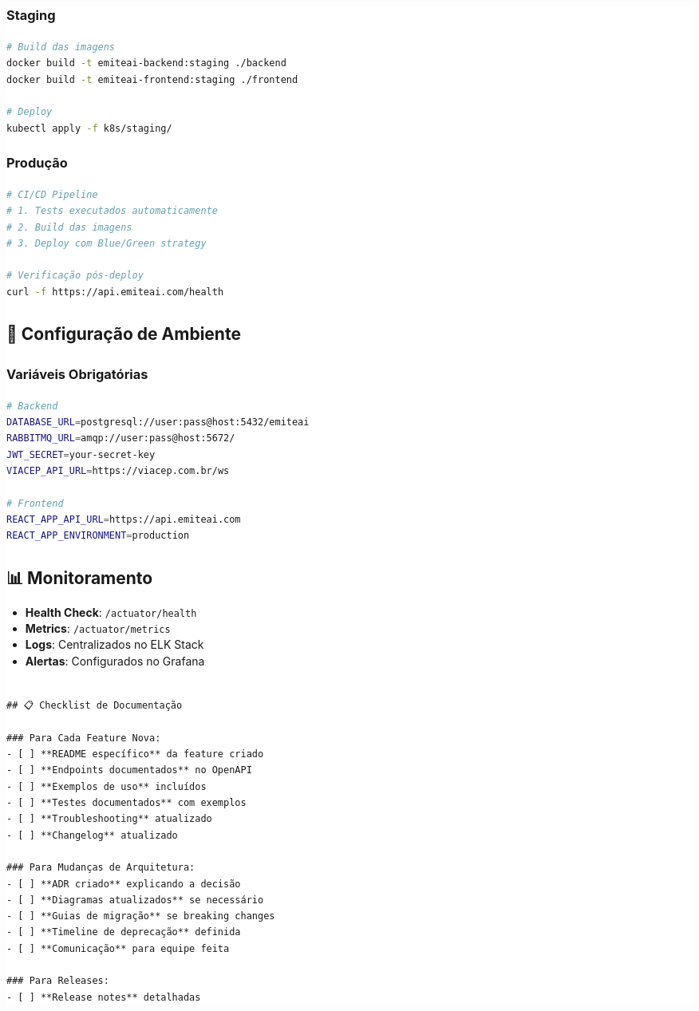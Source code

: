 ### Staging
```bash
# Build das imagens
docker build -t emiteai-backend:staging ./backend
docker build -t emiteai-frontend:staging ./frontend

# Deploy
kubectl apply -f k8s/staging/
```

### Produção
```bash
# CI/CD Pipeline
# 1. Tests executados automaticamente
# 2. Build das imagens
# 3. Deploy com Blue/Green strategy

# Verificação pós-deploy
curl -f https://api.emiteai.com/health
```

## 🔧 Configuração de Ambiente

### Variáveis Obrigatórias
```bash
# Backend
DATABASE_URL=postgresql://user:pass@host:5432/emiteai
RABBITMQ_URL=amqp://user:pass@host:5672/
JWT_SECRET=your-secret-key
VIACEP_API_URL=https://viacep.com.br/ws

# Frontend
REACT_APP_API_URL=https://api.emiteai.com
REACT_APP_ENVIRONMENT=production
```

## 📊 Monitoramento
- **Health Check**: `/actuator/health`
- **Metrics**: `/actuator/metrics`
- **Logs**: Centralizados no ELK Stack
- **Alertas**: Configurados no Grafana
```

## 📋 Checklist de Documentação

### Para Cada Feature Nova:
- [ ] **README específico** da feature criado
- [ ] **Endpoints documentados** no OpenAPI
- [ ] **Exemplos de uso** incluídos
- [ ] **Testes documentados** com exemplos
- [ ] **Troubleshooting** atualizado
- [ ] **Changelog** atualizado

### Para Mudanças de Arquitetura:
- [ ] **ADR criado** explicando a decisão
- [ ] **Diagramas atualizados** se necessário
- [ ] **Guias de migração** se breaking changes
- [ ] **Timeline de deprecação** definida
- [ ] **Comunicação** para equipe feita

### Para Releases:
- [ ] **Release notes** detalhadas
```